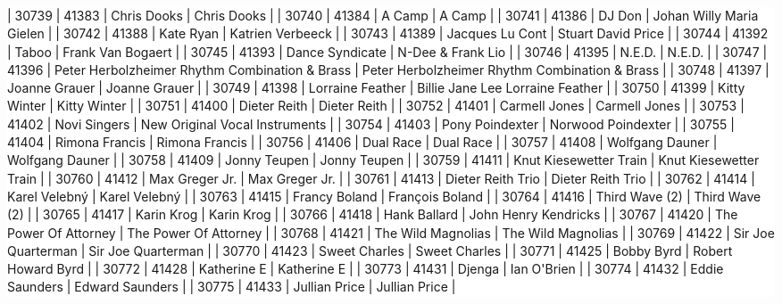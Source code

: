 | 30739 | 41383 | Chris Dooks | Chris Dooks |
| 30740 | 41384 | A Camp | A Camp |
| 30741 | 41386 | DJ Don | Johan Willy Maria Gielen |
| 30742 | 41388 | Kate Ryan | Katrien Verbeeck |
| 30743 | 41389 | Jacques Lu Cont | Stuart David Price |
| 30744 | 41392 | Taboo | Frank Van Bogaert |
| 30745 | 41393 | Dance Syndicate | N-Dee & Frank Lio |
| 30746 | 41395 | N.E.D. | N.E.D. |
| 30747 | 41396 | Peter Herbolzheimer Rhythm Combination & Brass | Peter Herbolzheimer Rhythm Combination & Brass |
| 30748 | 41397 | Joanne Grauer | Joanne Grauer |
| 30749 | 41398 | Lorraine Feather | Billie Jane Lee Lorraine Feather |
| 30750 | 41399 | Kitty Winter | Kitty Winter |
| 30751 | 41400 | Dieter Reith | Dieter Reith |
| 30752 | 41401 | Carmell Jones | Carmell Jones |
| 30753 | 41402 | Novi Singers | New Original Vocal Instruments |
| 30754 | 41403 | Pony Poindexter | Norwood Poindexter |
| 30755 | 41404 | Rimona Francis | Rimona Francis |
| 30756 | 41406 | Dual Race | Dual Race |
| 30757 | 41408 | Wolfgang Dauner | Wolfgang Dauner |
| 30758 | 41409 | Jonny Teupen | Jonny Teupen |
| 30759 | 41411 | Knut Kiesewetter Train | Knut Kiesewetter Train |
| 30760 | 41412 | Max Greger Jr. | Max Greger Jr. |
| 30761 | 41413 | Dieter Reith Trio | Dieter Reith Trio |
| 30762 | 41414 | Karel Velebný | Karel Velebný |
| 30763 | 41415 | Francy Boland | François Boland |
| 30764 | 41416 | Third Wave (2) | Third Wave (2) |
| 30765 | 41417 | Karin Krog | Karin Krog |
| 30766 | 41418 | Hank Ballard | John Henry Kendricks |
| 30767 | 41420 | The Power Of Attorney | The Power Of Attorney |
| 30768 | 41421 | The Wild Magnolias | The Wild Magnolias |
| 30769 | 41422 | Sir Joe Quarterman | Sir Joe Quarterman |
| 30770 | 41423 | Sweet Charles | Sweet Charles |
| 30771 | 41425 | Bobby Byrd | Robert Howard Byrd |
| 30772 | 41428 | Katherine E | Katherine E |
| 30773 | 41431 | Djenga | Ian O'Brien |
| 30774 | 41432 | Eddie Saunders | Edward Saunders |
| 30775 | 41433 | Jullian Price | Jullian Price |